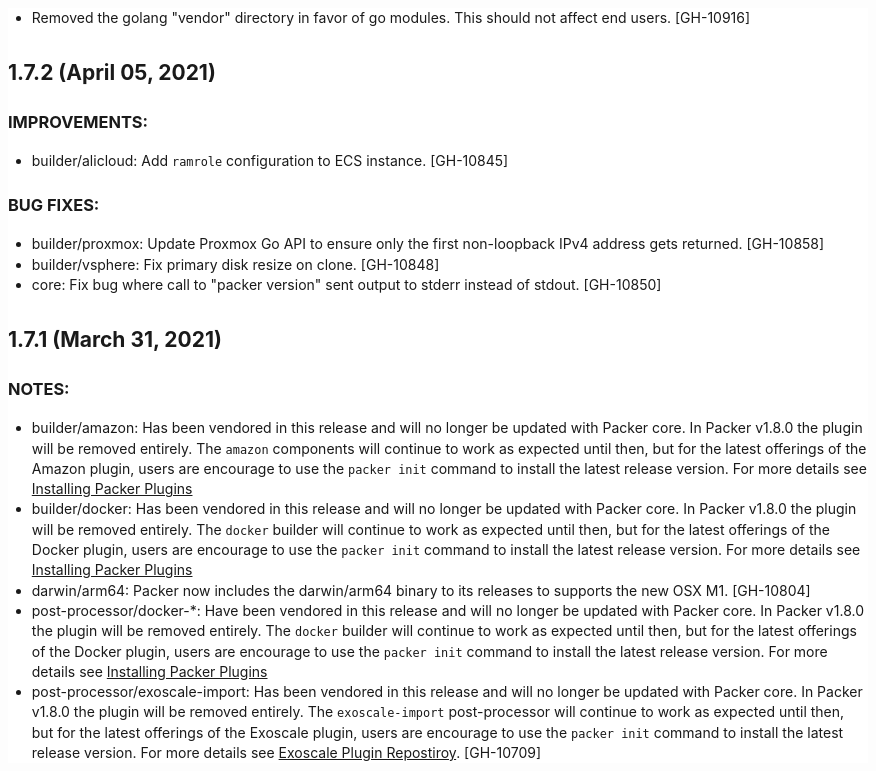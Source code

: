 * Removed the golang "vendor" directory in favor of go modules. This should not
    affect end users. [GH-10916]

## 1.7.2 (April 05, 2021)

### IMPROVEMENTS:

* builder/alicloud: Add `ramrole` configuration to ECS instance. [GH-10845]

### BUG FIXES:

* builder/proxmox: Update Proxmox Go API to ensure only the first non-loopback
    IPv4 address gets returned. [GH-10858]
* builder/vsphere: Fix primary disk resize on clone. [GH-10848]
* core: Fix bug where call to "packer version" sent output to stderr instead of
    stdout. [GH-10850]

## 1.7.1 (March 31, 2021)

### NOTES:

* builder/amazon: Has been vendored in this release and will no longer be
    updated with Packer core. In Packer v1.8.0 the plugin will be removed
    entirely. The `amazon` components will continue to work as expected until
    then, but for the latest offerings of the Amazon plugin, users are
    encourage to use the `packer init` command to install the latest release
    version. For more details see [Installing Packer
    Plugins](https://www.packer.io/docs/plugins#installing-plugins)
* builder/docker: Has been vendored in this release and will no longer be
    updated with Packer core. In Packer v1.8.0 the plugin will be removed
    entirely. The `docker` builder will continue to work as expected until
    then, but for the latest offerings of the Docker plugin, users are
    encourage to use the `packer init` command to install the latest release
    version. For more details see [Installing Packer
    Plugins](https://www.packer.io/docs/plugins#installing-plugins)
* darwin/arm64: Packer now includes the darwin/arm64 binary to its releases to
    supports the new OSX M1. [GH-10804]
* post-processor/docker-\*: Have been vendored in this release and will no
    longer be updated with Packer core. In Packer v1.8.0 the plugin will be
    removed entirely. The `docker` builder will continue to work as expected
    until then, but for the latest offerings of the Docker plugin, users are
    encourage to use the `packer init` command to install the latest release
    version. For more details see [Installing Packer
    Plugins](https://www.packer.io/docs/plugins#installing-plugins)
* post-processor/exoscale-import: Has been vendored in this release and will no
    longer be updated with Packer core. In Packer v1.8.0 the plugin will be
    removed entirely. The `exoscale-import` post-processor will continue to
    work as expected until then, but for the latest offerings of the Exoscale
    plugin, users are encourage to use the `packer init` command to install the
    latest release version. For more details see [Exoscale Plugin
    Repostiroy](https://github.com/exoscale/packer-plugin-exoscale). [GH-10709]
